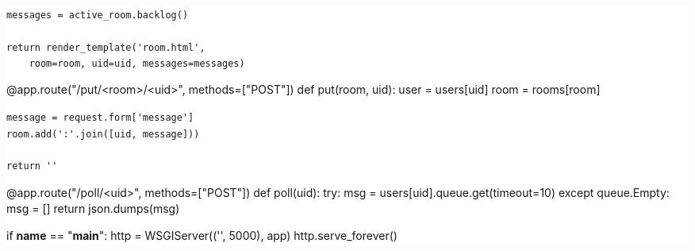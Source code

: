     messages = active_room.backlog()

    return render_template('room.html',
        room=room, uid=uid, messages=messages)

@app.route("/put/&lt;room&gt;/&lt;uid&gt;", methods=["POST"])
def put(room, uid):
    user = users[uid]
    room = rooms[room]

    message = request.form['message']
    room.add(':'.join([uid, message]))

    return ''

@app.route("/poll/&lt;uid&gt;", methods=["POST"])
def poll(uid):
    try:
        msg = users[uid].queue.get(timeout=10)
    except queue.Empty:
        msg = []
    return json.dumps(msg)

if __name__ == "__main__":
    http = WSGIServer(('', 5000), app)
    http.serve_forever()
</code>
</pre>
